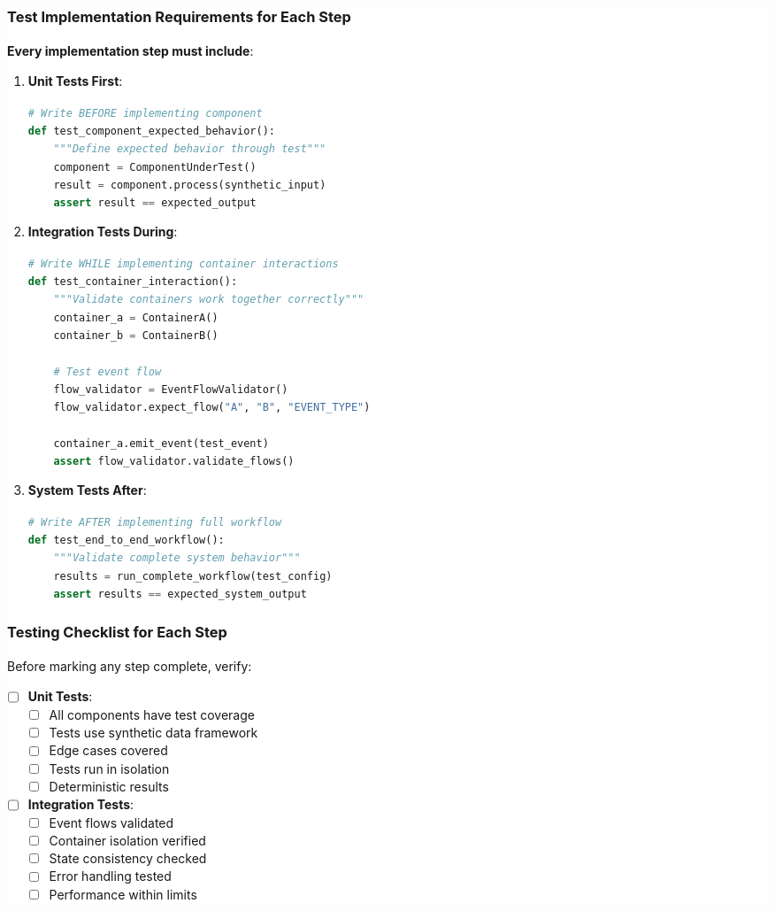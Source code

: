 ### Test Implementation Requirements for Each Step

**Every implementation step must include**:

1. **Unit Tests First**:
   ```python
   # Write BEFORE implementing component
   def test_component_expected_behavior():
       """Define expected behavior through test"""
       component = ComponentUnderTest()
       result = component.process(synthetic_input)
       assert result == expected_output
   ```

2. **Integration Tests During**:
   ```python
   # Write WHILE implementing container interactions
   def test_container_interaction():
       """Validate containers work together correctly"""
       container_a = ContainerA()
       container_b = ContainerB()
       
       # Test event flow
       flow_validator = EventFlowValidator()
       flow_validator.expect_flow("A", "B", "EVENT_TYPE")
       
       container_a.emit_event(test_event)
       assert flow_validator.validate_flows()
   ```

3. **System Tests After**:
   ```python
   # Write AFTER implementing full workflow
   def test_end_to_end_workflow():
       """Validate complete system behavior"""
       results = run_complete_workflow(test_config)
       assert results == expected_system_output
   ```

### Testing Checklist for Each Step

Before marking any step complete, verify:

- [ ] **Unit Tests**:
  - [ ] All components have test coverage
  - [ ] Tests use synthetic data framework
  - [ ] Edge cases covered
  - [ ] Tests run in isolation
  - [ ] Deterministic results

- [ ] **Integration Tests**:
  - [ ] Event flows validated
  - [ ] Container isolation verified
  - [ ] State consistency checked
  - [ ] Error handling tested
  - [ ] Performance within limits
